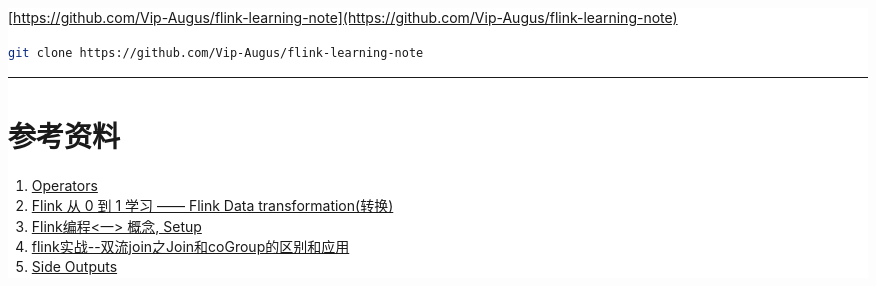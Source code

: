 [https://github.com/Vip-Augus/flink-learning-note](https://github.com/Vip-Augus/flink-learning-note)

```sh
git clone https://github.com/Vip-Augus/flink-learning-note
```

---
# 参考资料
1. [Operators](https://ci.apache.org/projects/flink/flink-docs-release-1.9/dev/stream/operators/index.html#operators)
2. [Flink 从 0 到 1 学习 —— Flink Data transformation(转换)](http://www.54tianzhisheng.cn/2018/11/04/Flink-Data-transformation/)
3. [Flink编程<一> 概念, Setup](https://www.jianshu.com/p/aa7b30e76a7f)
4. [flink实战--双流join之Join和coGroup的区别和应用](https://blog.csdn.net/aA518189/article/details/84032660)
5. [Side Outputs](https://ci.apache.org/projects/flink/flink-docs-release-1.9/dev/stream/side_output.html)